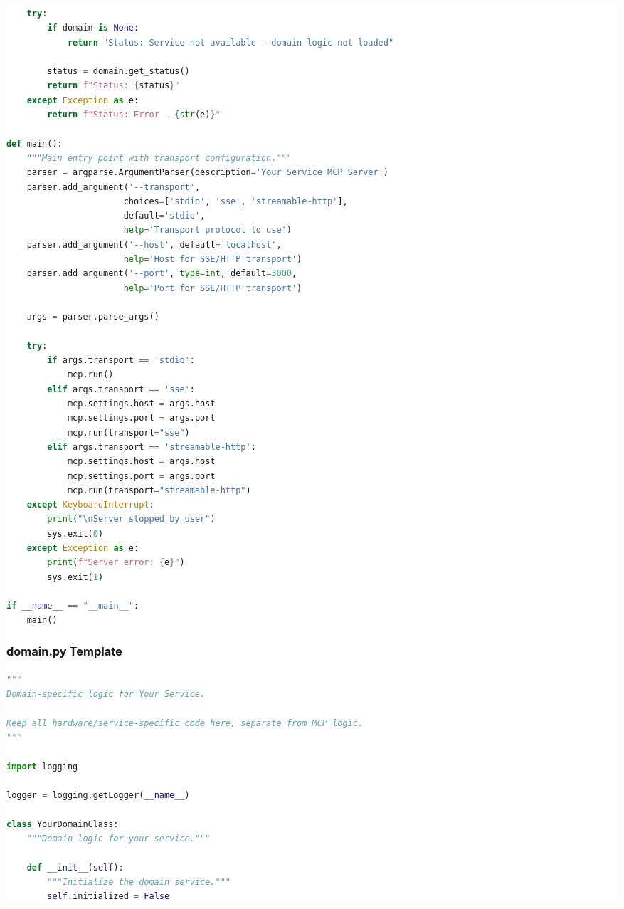 ```python
    try:
        if domain is None:
            return "Status: Service not available - domain logic not loaded"
        
        status = domain.get_status()
        return f"Status: {status}"
    except Exception as e:
        return f"Status: Error - {str(e)}"

def main():
    """Main entry point with transport configuration."""
    parser = argparse.ArgumentParser(description='Your Service MCP Server')
    parser.add_argument('--transport', 
                       choices=['stdio', 'sse', 'streamable-http'], 
                       default='stdio',
                       help='Transport protocol to use')
    parser.add_argument('--host', default='localhost',
                       help='Host for SSE/HTTP transport')
    parser.add_argument('--port', type=int, default=3000,
                       help='Port for SSE/HTTP transport')
    
    args = parser.parse_args()
    
    try:
        if args.transport == 'stdio':
            mcp.run()
        elif args.transport == 'sse':
            mcp.settings.host = args.host
            mcp.settings.port = args.port
            mcp.run(transport="sse")
        elif args.transport == 'streamable-http':
            mcp.settings.host = args.host
            mcp.settings.port = args.port
            mcp.run(transport="streamable-http")
    except KeyboardInterrupt:
        print("\nServer stopped by user")
        sys.exit(0)
    except Exception as e:
        print(f"Server error: {e}")
        sys.exit(1)

if __name__ == "__main__":
    main()
```

### domain.py Template
```python
"""
Domain-specific logic for Your Service.

Keep all hardware/service-specific code here, separate from MCP logic.
"""

import logging

logger = logging.getLogger(__name__)

class YourDomainClass:
    """Domain logic for your service."""
    
    def __init__(self):
        """Initialize the domain service."""
        self.initialized = False
```